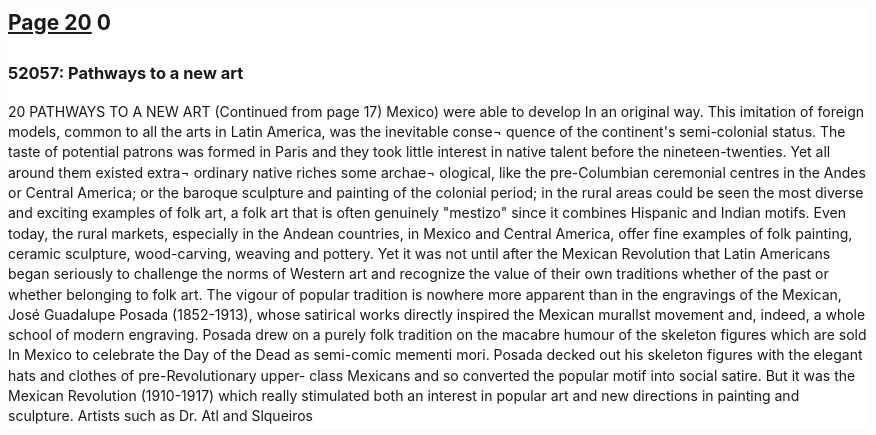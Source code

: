 ## [Page 20](078274engo.pdf#page=20) 0

### 52057: Pathways to a new art

20
PATHWAYS TO A NEW ART
(Continued from page 17)
Mexico) were able to develop In an
original way.
This imitation of foreign models,
common to all the arts in Latin
America, was the inevitable conse¬
quence of the continent's semi-colonial
status. The taste of potential patrons
was formed in Paris and they took
little interest in native talent before
the nineteen-twenties.
Yet all around them existed extra¬
ordinary native riches some archae¬
ological, like the pre-Columbian
ceremonial centres in the Andes or
Central America; or the baroque
sculpture and painting of the colonial
period; in the rural areas could be
seen the most diverse and exciting
examples of folk art, a folk art that is
often genuinely "mestizo" since it
combines Hispanic and Indian motifs.
Even today, the rural markets,
especially in the Andean countries, in
Mexico and Central America, offer fine
examples of folk painting, ceramic
sculpture, wood-carving, weaving and
pottery. Yet it was not until after
the Mexican Revolution that Latin
Americans began seriously to challenge
the norms of Western art and recognize
the value of their own traditions
whether of the past or whether
belonging to folk art.
The vigour of popular tradition is
nowhere more apparent than in the
engravings of the Mexican, José
Guadalupe Posada (1852-1913), whose
satirical works directly inspired the
Mexican murallst movement and,
indeed, a whole school of modern
engraving.
Posada drew on a purely folk
tradition on the macabre humour of
the skeleton figures which are sold
In Mexico to celebrate the Day of the
Dead as semi-comic mementi mori.
Posada decked out his skeleton
figures with the elegant hats and
clothes of pre-Revolutionary upper-
class Mexicans and so converted the
popular motif into social satire.
But it was the Mexican Revolution
(1910-1917) which really stimulated
both an interest in popular art and new
directions in painting and sculpture.
Artists such as Dr. Atl and Slqueiros